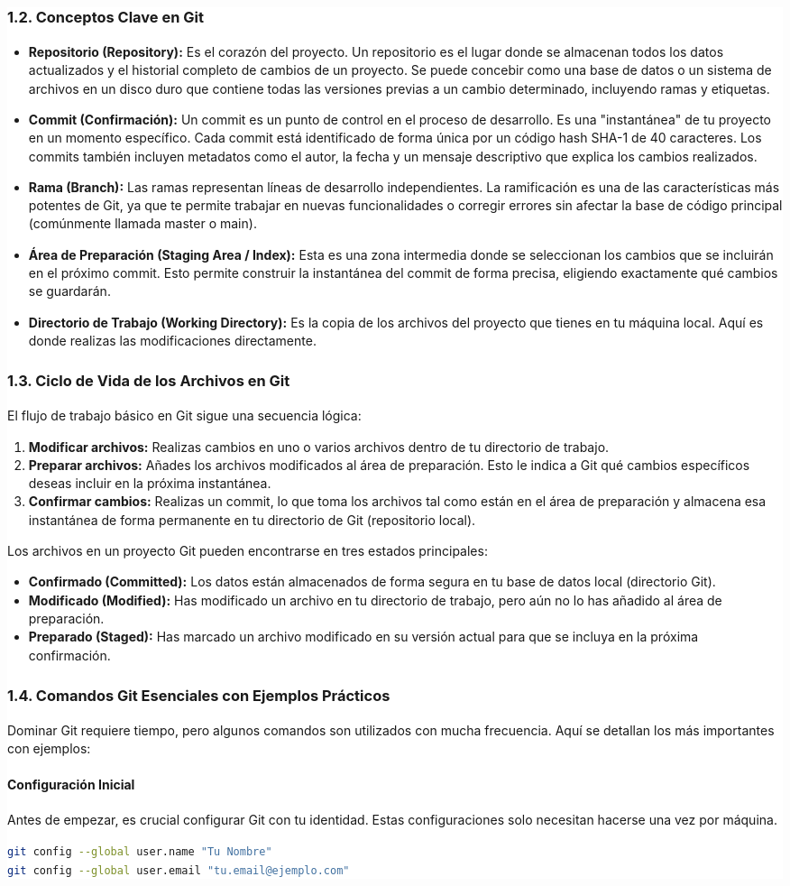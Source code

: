 ### 1.2. Conceptos Clave en Git

- **Repositorio (Repository):** Es el corazón del proyecto. Un repositorio es el lugar donde se almacenan todos los datos actualizados y el historial completo de cambios de un proyecto. Se puede concebir como una base de datos o un sistema de archivos en un disco duro que contiene todas las versiones previas a un cambio determinado, incluyendo ramas y etiquetas.

- **Commit (Confirmación):** Un commit es un punto de control en el proceso de desarrollo. Es una "instantánea" de tu proyecto en un momento específico. Cada commit está identificado de forma única por un código hash SHA-1 de 40 caracteres. Los commits también incluyen metadatos como el autor, la fecha y un mensaje descriptivo que explica los cambios realizados.

- **Rama (Branch):** Las ramas representan líneas de desarrollo independientes. La ramificación es una de las características más potentes de Git, ya que te permite trabajar en nuevas funcionalidades o corregir errores sin afectar la base de código principal (comúnmente llamada master o main).

- **Área de Preparación (Staging Area / Index):** Esta es una zona intermedia donde se seleccionan los cambios que se incluirán en el próximo commit. Esto permite construir la instantánea del commit de forma precisa, eligiendo exactamente qué cambios se guardarán.

- **Directorio de Trabajo (Working Directory):** Es la copia de los archivos del proyecto que tienes en tu máquina local. Aquí es donde realizas las modificaciones directamente.

### 1.3. Ciclo de Vida de los Archivos en Git

El flujo de trabajo básico en Git sigue una secuencia lógica:

1. **Modificar archivos:** Realizas cambios en uno o varios archivos dentro de tu directorio de trabajo.
2. **Preparar archivos:** Añades los archivos modificados al área de preparación. Esto le indica a Git qué cambios específicos deseas incluir en la próxima instantánea.
3. **Confirmar cambios:** Realizas un commit, lo que toma los archivos tal como están en el área de preparación y almacena esa instantánea de forma permanente en tu directorio de Git (repositorio local).

Los archivos en un proyecto Git pueden encontrarse en tres estados principales:

- **Confirmado (Committed):** Los datos están almacenados de forma segura en tu base de datos local (directorio Git).
- **Modificado (Modified):** Has modificado un archivo en tu directorio de trabajo, pero aún no lo has añadido al área de preparación.
- **Preparado (Staged):** Has marcado un archivo modificado en su versión actual para que se incluya en la próxima confirmación.

### 1.4. Comandos Git Esenciales con Ejemplos Prácticos

Dominar Git requiere tiempo, pero algunos comandos son utilizados con mucha frecuencia. Aquí se detallan los más importantes con ejemplos:

#### Configuración Inicial

Antes de empezar, es crucial configurar Git con tu identidad. Estas configuraciones solo necesitan hacerse una vez por máquina.

```bash
git config --global user.name "Tu Nombre"
git config --global user.email "tu.email@ejemplo.com"
```
